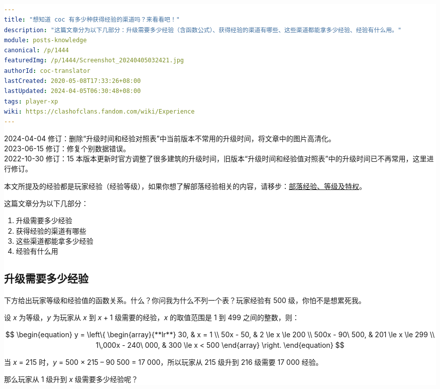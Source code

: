 ```yaml
---
title: "想知道 coc 有多少种获得经验的渠道吗？来看看吧！"
description: "这篇文章分为以下几部分：升级需要多少经验（含函数公式）、获得经验的渠道有哪些、这些渠道都能拿多少经验、经验有什么用。"
module: posts-knowledge
canonical: /p/1444
featuredImg: /p/1444/Screenshot_20240405032421.jpg
authorId: coc-translator
lastCreated: 2020-05-08T17:33:26+08:00
lastUpdated: 2024-04-05T06:30:48+08:00
tags: player-xp
wiki: https://clashofclans.fandom.com/wiki/Experience
---
```


<PostHistory>
2024-04-04 修订：删除“升级时间和经验对照表”中当前版本不常用的升级时间，将文章中的图片高清化。<br>
2023-06-15 修订：修复个别数据错误。<br>
2022-10-30 修订：15 本版本更新时官方调整了很多建筑的升级时间，旧版本“升级时间和经验值对照表”中的升级时间已不再常用，这里进行修订。
</PostHistory>

本文所提及的经验都是玩家经验（经验等级），如果你想了解部落经验相关的内容，请移步：[部落经验、等级及特权](/p/1191)。

这篇文章分为以下几部分：

1. 升级需要多少经验
2. 获得经验的渠道有哪些
3. 这些渠道都能拿多少经验
4. 经验有什么用

<Pic src="/p/1444/6C664F3FB3FA4E4D2054A61A2A3C3B7A.jpg" width="732" height="210" alt="经验图标和经验条" maxWidth="292px" :lazyLoading="false" />

## 升级需要多少经验

下方给出玩家等级和经验值的函数关系。什么？你问我为什么不列一个表？玩家经验有 500 级，你怕不是想累死我。

设 $x$ 为等级，$y$ 为玩家从 $x$ 到 $x + 1$ 级需要的经验，$x$ 的取值范围是 1 到 499 之间的整数，则：

$$
\begin{equation}  
y = \left\{
    \begin{array}{**lr**}  
        30, & x = 1  \\
        50x - 50, & 2 \le x \le 200 \\
        500x - 90\ 500, & 201 \le x \le 299 \\
        1\,000x - 240\ 000, & 300 \le x < 500
    \end{array}
\right.
\end{equation}
$$

当 $x$ = 215 时，$y$ = 500 × 215 – 90 500 = 17 000，所以玩家从 215 级升到 216 级需要 17 000 经验。

那么玩家从 1 级升到 $x$ 级需要多少经验呢？
